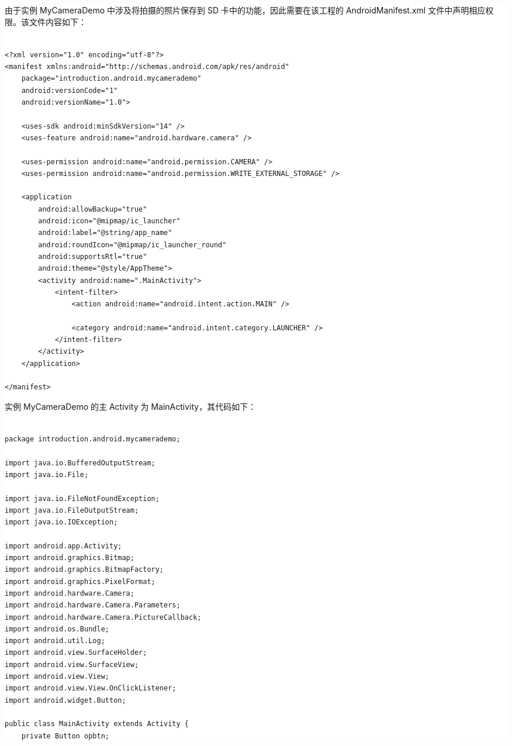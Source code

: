 由于实例 MyCameraDemo 中涉及将拍摄的照片保存到 SD 卡中的功能，因此需要在该工程的 AndroidManifest.xml 文件中声明相应权限。该文件内容如下：

```

<?xml version="1.0" encoding="utf-8"?>
<manifest xmlns:android="http://schemas.android.com/apk/res/android"
    package="introduction.android.mycamerademo"
    android:versionCode="1"
    android:versionName="1.0">

    <uses-sdk android:minSdkVersion="14" />
    <uses-feature android:name="android.hardware.camera" />

    <uses-permission android:name="android.permission.CAMERA" />
    <uses-permission android:name="android.permission.WRITE_EXTERNAL_STORAGE" />

    <application
        android:allowBackup="true"
        android:icon="@mipmap/ic_launcher"
        android:label="@string/app_name"
        android:roundIcon="@mipmap/ic_launcher_round"
        android:supportsRtl="true"
        android:theme="@style/AppTheme">
        <activity android:name=".MainActivity">
            <intent-filter>
                <action android:name="android.intent.action.MAIN" />

                <category android:name="android.intent.category.LAUNCHER" />
            </intent-filter>
        </activity>
    </application>

</manifest>
```

实例 MyCameraDemo 的主 Activity 为 MainActivity，其代码如下：

```

package introduction.android.mycamerademo;

import java.io.BufferedOutputStream;
import java.io.File;

import java.io.FileNotFoundException;
import java.io.FileOutputStream;
import java.io.IOException;

import android.app.Activity;
import android.graphics.Bitmap;
import android.graphics.BitmapFactory;
import android.graphics.PixelFormat;
import android.hardware.Camera;
import android.hardware.Camera.Parameters;
import android.hardware.Camera.PictureCallback;
import android.os.Bundle;
import android.util.Log;
import android.view.SurfaceHolder;
import android.view.SurfaceView;
import android.view.View;
import android.view.View.OnClickListener;
import android.widget.Button;

public class MainActivity extends Activity {
    private Button opbtn;
```